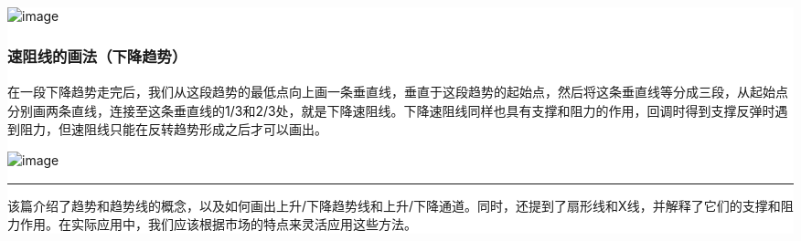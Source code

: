 <img width="1019" alt="image" src="https://user-images.githubusercontent.com/108520897/232535519-004bb01d-0842-494e-a80b-d0e3d5fb4398.png" />


### 速阻线的画法（下降趋势）

在一段下降趋势走完后，我们从这段趋势的最低点向上画一条垂直线，垂直于这段趋势的起始点，然后将这条垂直线等分成三段，从起始点分别画两条直线，连接至这条垂直线的1/3和2/3处，就是下降速阻线。下降速阻线同样也具有支撑和阻力的作用，回调时得到支撑反弹时遇到阻力，但速阻线只能在反转趋势形成之后才可以画出。

<img width="1020" alt="image" src="https://user-images.githubusercontent.com/108520897/232535575-a1802de6-b18c-4a96-a0d4-84999cc6945a.png" />


***

该篇介绍了趋势和趋势线的概念，以及如何画出上升/下降趋势线和上升/下降通道。同时，还提到了扇形线和X线，并解释了它们的支撑和阻力作用。在实际应用中，我们应该根据市场的特点来灵活应用这些方法。
